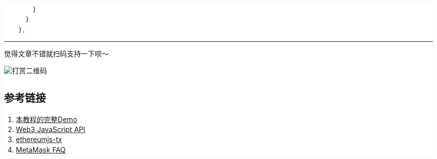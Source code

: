 ```js
        }
      }
    },
```

---

觉得文章不错就扫码支持一下呗～

![打赏二维码](https://june111.github.io/assets/img/post/pay-qr.jpg)

## 参考链接
1. [本教程的完整Demo](https://github.com/june111/vue-dapp-demo)
2. [Web3 JavaScript API](https://github.com/ethereum/wiki/wiki/JavaScript-API)
3. [ethereumjs-tx](https://github.com/ethereumjs/ethereumjs-tx)
4. [MetaMask FAQ](https://github.com/MetaMask/faq)


